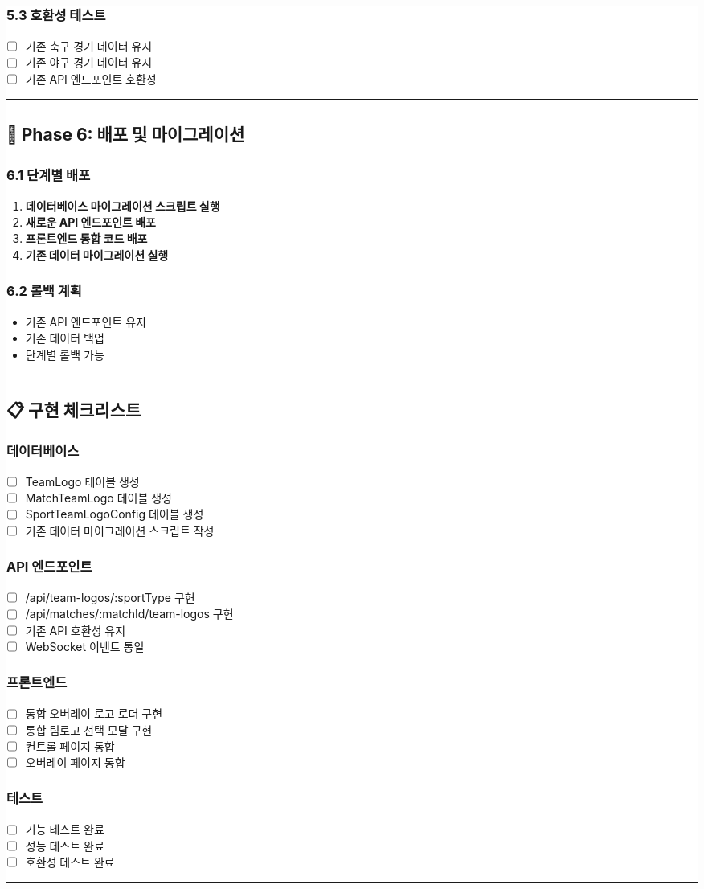 ### **5.3 호환성 테스트**
- [ ] 기존 축구 경기 데이터 유지
- [ ] 기존 야구 경기 데이터 유지
- [ ] 기존 API 엔드포인트 호환성

---

## 🚀 **Phase 6: 배포 및 마이그레이션**

### **6.1 단계별 배포**
1. **데이터베이스 마이그레이션 스크립트 실행**
2. **새로운 API 엔드포인트 배포**
3. **프론트엔드 통합 코드 배포**
4. **기존 데이터 마이그레이션 실행**

### **6.2 롤백 계획**
- 기존 API 엔드포인트 유지
- 기존 데이터 백업
- 단계별 롤백 가능

---

## 📋 **구현 체크리스트**

### **데이터베이스**
- [ ] TeamLogo 테이블 생성
- [ ] MatchTeamLogo 테이블 생성
- [ ] SportTeamLogoConfig 테이블 생성
- [ ] 기존 데이터 마이그레이션 스크립트 작성

### **API 엔드포인트**
- [ ] /api/team-logos/:sportType 구현
- [ ] /api/matches/:matchId/team-logos 구현
- [ ] 기존 API 호환성 유지
- [ ] WebSocket 이벤트 통일

### **프론트엔드**
- [ ] 통합 오버레이 로고 로더 구현
- [ ] 통합 팀로고 선택 모달 구현
- [ ] 컨트롤 페이지 통합
- [ ] 오버레이 페이지 통합

### **테스트**
- [ ] 기능 테스트 완료
- [ ] 성능 테스트 완료
- [ ] 호환성 테스트 완료

---
